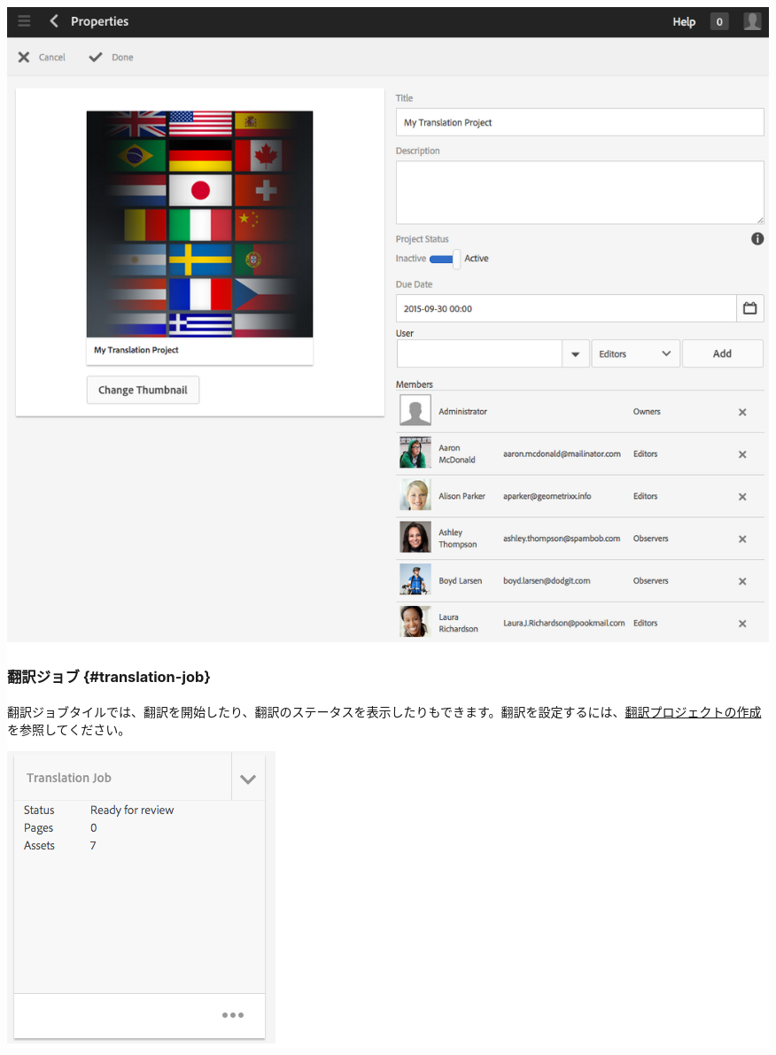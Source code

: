![プロジェクトへのチームメンバーの追加](/help/sites-cloud/authoring/assets/projects-add-team.png)

### 翻訳ジョブ {#translation-job}

翻訳ジョブタイルでは、翻訳を開始したり、翻訳のステータスを表示したりもできます。翻訳を設定するには、[翻訳プロジェクトの作成](/help/assets/translate-assets.md)を参照してください。

![翻訳ジョブ](/help/sites-cloud/authoring/assets/projects-translation-job.png)
